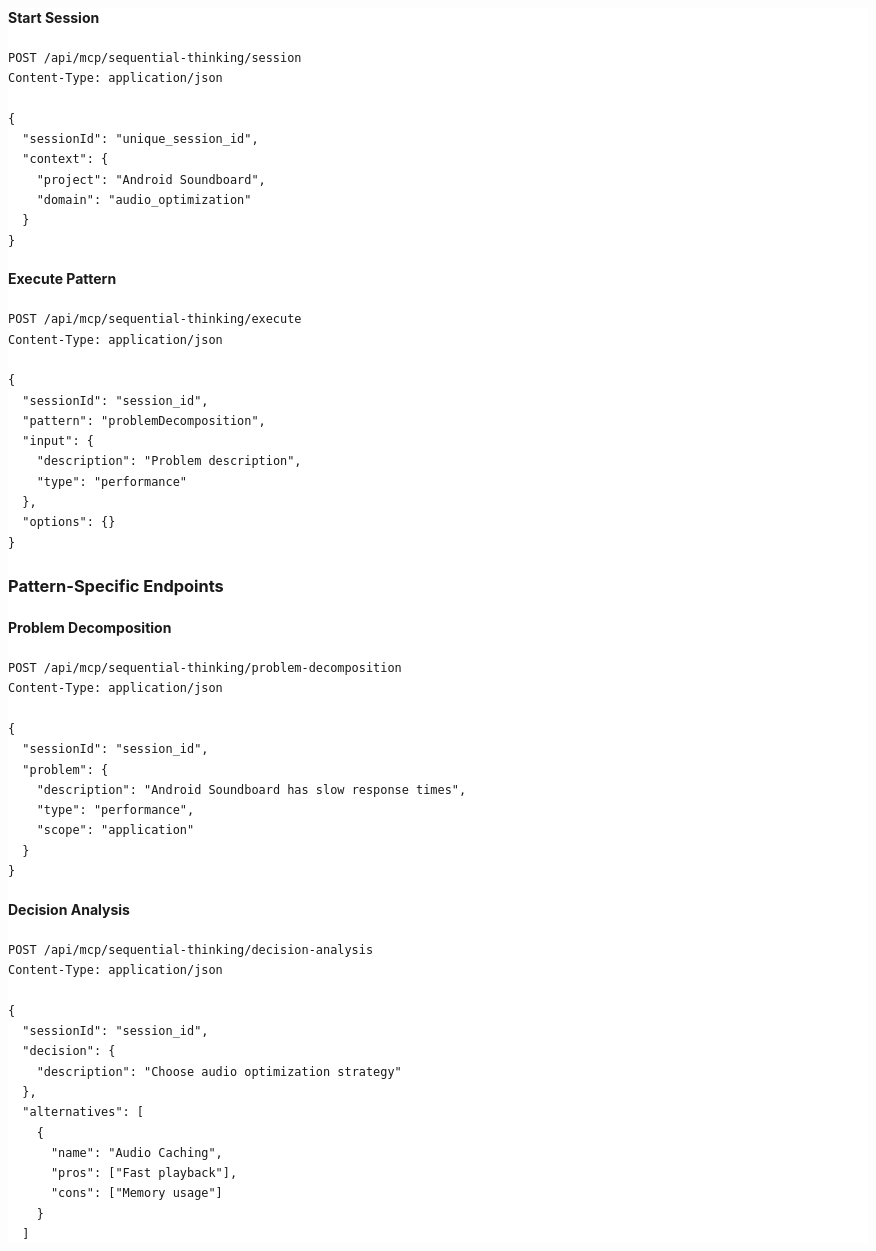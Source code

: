 #### Start Session
```http
POST /api/mcp/sequential-thinking/session
Content-Type: application/json

{
  "sessionId": "unique_session_id",
  "context": {
    "project": "Android Soundboard",
    "domain": "audio_optimization"
  }
}
```

#### Execute Pattern
```http
POST /api/mcp/sequential-thinking/execute
Content-Type: application/json

{
  "sessionId": "session_id",
  "pattern": "problemDecomposition",
  "input": {
    "description": "Problem description",
    "type": "performance"
  },
  "options": {}
}
```

### Pattern-Specific Endpoints

#### Problem Decomposition
```http
POST /api/mcp/sequential-thinking/problem-decomposition
Content-Type: application/json

{
  "sessionId": "session_id",
  "problem": {
    "description": "Android Soundboard has slow response times",
    "type": "performance",
    "scope": "application"
  }
}
```

#### Decision Analysis
```http
POST /api/mcp/sequential-thinking/decision-analysis
Content-Type: application/json

{
  "sessionId": "session_id",
  "decision": {
    "description": "Choose audio optimization strategy"
  },
  "alternatives": [
    {
      "name": "Audio Caching",
      "pros": ["Fast playback"],
      "cons": ["Memory usage"]
    }
  ]
```